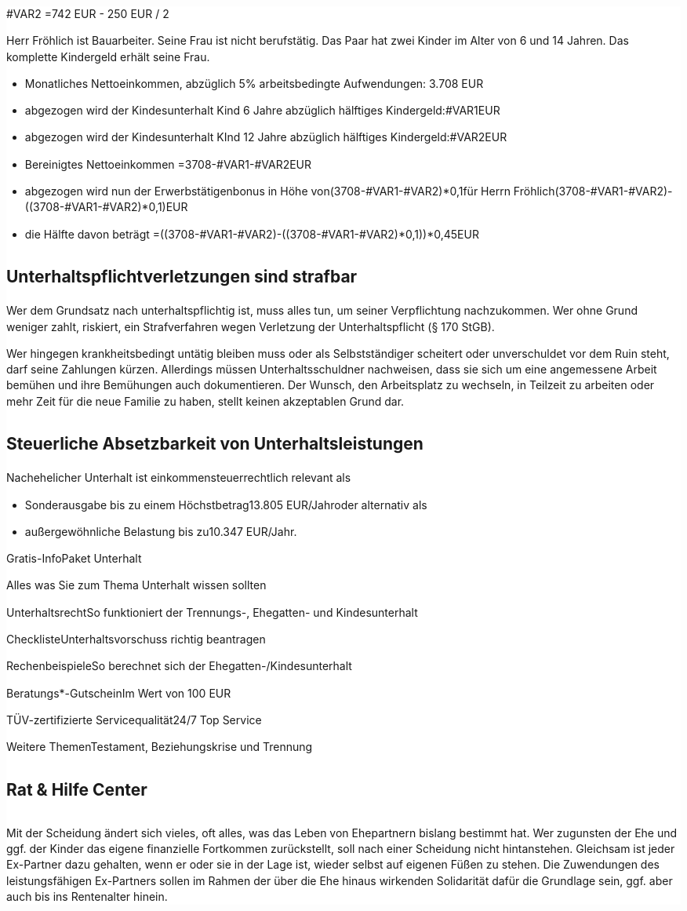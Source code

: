 #VAR2 =742 EUR - 250 EUR / 2

Herr Fröhlich ist Bauarbeiter. Seine Frau ist nicht berufstätig. Das Paar hat zwei Kinder im Alter von 6 und 14 Jahren. Das komplette Kindergeld erhält seine Frau.

- Monatliches Nettoeinkommen, abzüglich 5% arbeitsbedingte Aufwendungen: 3.708 EUR

- abgezogen wird der Kindesunterhalt Kind 6 Jahre abzüglich hälftiges Kindergeld:#VAR1EUR

- abgezogen wird der Kindesunterhalt KInd 12 Jahre abzüglich hälftiges Kindergeld:#VAR2EUR

- Bereinigtes Nettoeinkommen =3708-#VAR1-#VAR2EUR

- abgezogen wird nun der Erwerbstätigenbonus in Höhe von(3708-#VAR1-#VAR2)*0,1für Herrn Fröhlich(3708-#VAR1-#VAR2)-((3708-#VAR1-#VAR2)*0,1)EUR

- die Hälfte davon beträgt =((3708-#VAR1-#VAR2)-((3708-#VAR1-#VAR2)*0,1))*0,45EUR

## Unterhaltspflichtverletzungen sind strafbar

Wer dem Grundsatz nach unterhaltspflichtig ist, muss alles tun, um seiner Verpflichtung nachzukommen. Wer ohne Grund weniger zahlt, riskiert, ein Strafverfahren wegen Verletzung der Unterhaltspflicht (§ 170 StGB).

Wer hingegen krankheitsbedingt untätig bleiben muss oder als Selbstständiger scheitert oder unverschuldet vor dem Ruin steht, darf seine Zahlungen kürzen. Allerdings müssen Unterhaltsschuldner nachweisen, dass sie sich um eine angemessene Arbeit bemühen und ihre Bemühungen auch dokumentieren. Der Wunsch, den Arbeitsplatz zu wechseln, in Teilzeit zu arbeiten oder mehr Zeit für die neue Familie zu haben, stellt keinen akzeptablen Grund dar.

## Steuerliche Absetzbarkeit von Unterhaltsleistungen

Nachehelicher Unterhalt ist einkommensteuerrechtlich relevant als

- Sonderausgabe bis zu einem Höchstbetrag13.805 EUR/Jahroder alternativ als

- außergewöhnliche Belastung bis zu10.347 EUR/Jahr.

Gratis-InfoPaket Unterhalt

Alles was Sie zum Thema Unterhalt wissen sollten

UnterhaltsrechtSo funktioniert der Trennungs-, Ehegatten- und Kindesunterhalt

ChecklisteUnterhaltsvorschuss richtig beantragen

RechenbeispieleSo berechnet sich der Ehegatten-/Kindesunterhalt

Beratungs*-GutscheinIm Wert von 100 EUR

TÜV-zertifizierte Servicequalität24/7 Top Service

Weitere ThemenTestament, Beziehungskrise und Trennung

## Rat & Hilfe Center

## 

Mit der Scheidung ändert sich vieles, oft alles, was das Leben von Ehepartnern bislang bestimmt hat. Wer zugunsten der Ehe und ggf. der Kinder das eigene finanzielle Fortkommen zurückstellt, soll nach einer Scheidung nicht hintanstehen. Gleichsam ist jeder Ex-Partner dazu gehalten, wenn er oder sie in der Lage ist, wieder selbst auf eigenen Füßen zu stehen. Die Zuwendungen des leistungsfähigen Ex-Partners sollen im Rahmen der über die Ehe hinaus wirkenden Solidarität dafür die Grundlage sein, ggf. aber auch bis ins Rentenalter hinein.
